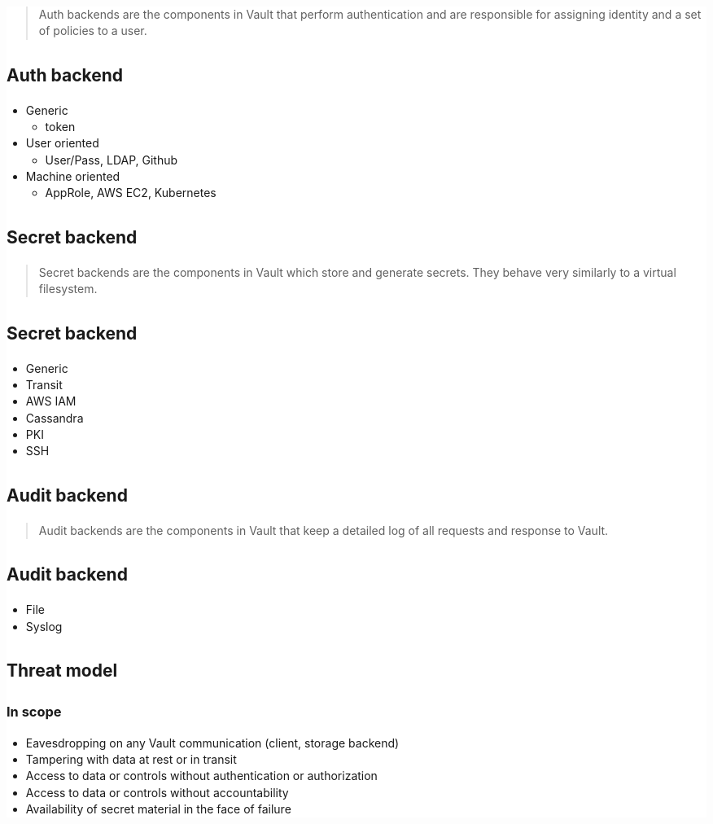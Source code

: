 > Auth backends are the components in Vault that perform authentication and are responsible for assigning identity and a set of policies to a user.


## Auth backend

* Generic
  * token
* User oriented
  * User/Pass, LDAP, Github
* Machine oriented
  * AppRole, AWS EC2, Kubernetes


## Secret backend

> Secret backends are the components in Vault which store and generate secrets. They behave very similarly to a virtual filesystem.


## Secret backend

* Generic
* Transit
* AWS IAM
* Cassandra
* PKI
* SSH


## Audit backend

> Audit backends are the components in Vault that keep a detailed log of all requests and response to Vault.


## Audit backend

* File
* Syslog



## Threat model


### In scope

* Eavesdropping on any Vault communication (client, storage backend)
* Tampering with data at rest or in transit
* Access to data or controls without authentication or authorization
* Access to data or controls without accountability
* Availability of secret material in the face of failure
